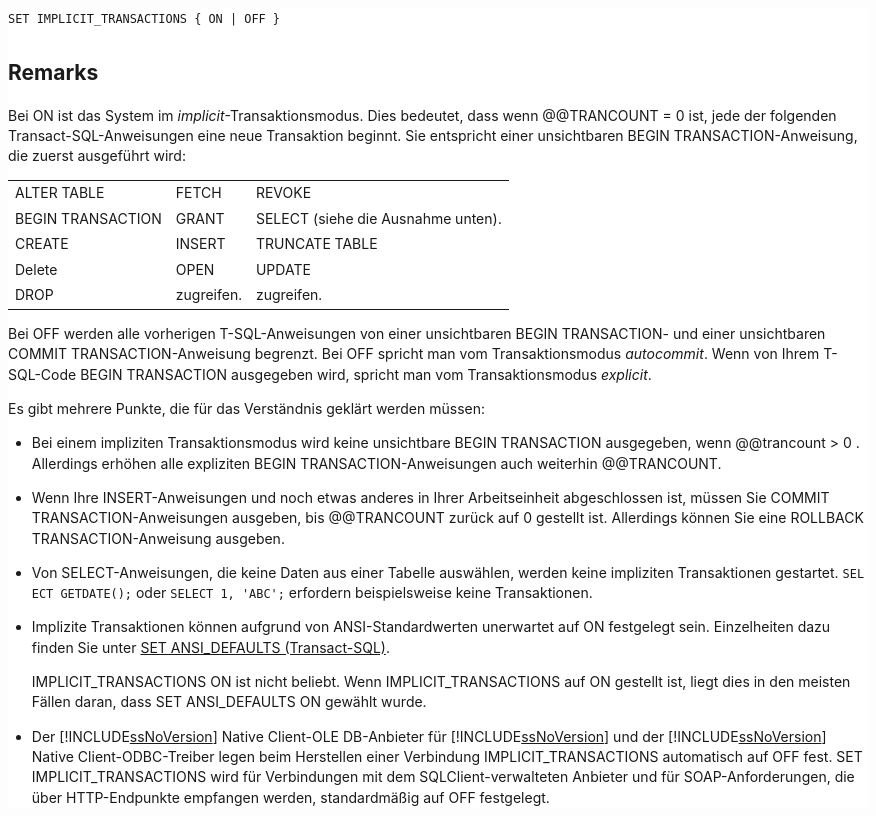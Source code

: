 ```  
SET IMPLICIT_TRANSACTIONS { ON | OFF }  
```  
  
## <a name="remarks"></a>Remarks  
 Bei ON ist das System im *implicit*-Transaktionsmodus. Dies bedeutet, dass wenn @@TRANCOUNT = 0 ist, jede der folgenden Transact-SQL-Anweisungen eine neue Transaktion beginnt. Sie entspricht einer unsichtbaren BEGIN TRANSACTION-Anweisung, die zuerst ausgeführt wird:  
  
||||  
|-|-|-|  
|ALTER TABLE|FETCH|REVOKE|  
|BEGIN TRANSACTION|GRANT|SELECT (siehe die Ausnahme unten).|  
|CREATE|INSERT|TRUNCATE TABLE|  
|Delete|OPEN|UPDATE|  
|DROP|zugreifen.|zugreifen.|  
  
 Bei OFF werden alle vorherigen T-SQL-Anweisungen von einer unsichtbaren BEGIN TRANSACTION- und einer unsichtbaren COMMIT TRANSACTION-Anweisung begrenzt. Bei OFF spricht man vom Transaktionsmodus *autocommit*. Wenn von Ihrem T-SQL-Code BEGIN TRANSACTION ausgegeben wird, spricht man vom Transaktionsmodus *explicit*.  
  
 Es gibt mehrere Punkte, die für das Verständnis geklärt werden müssen:  
  
-   Bei einem impliziten Transaktionsmodus wird keine unsichtbare BEGIN TRANSACTION ausgegeben, wenn @@trancount > 0 . Allerdings erhöhen alle expliziten BEGIN TRANSACTION-Anweisungen auch weiterhin @@TRANCOUNT.  
  
-   Wenn Ihre INSERT-Anweisungen und noch etwas anderes in Ihrer Arbeitseinheit abgeschlossen ist, müssen Sie COMMIT TRANSACTION-Anweisungen ausgeben, bis @@TRANCOUNT zurück auf 0 gestellt ist. Allerdings können Sie eine ROLLBACK TRANSACTION-Anweisung ausgeben.  
  
-   Von SELECT-Anweisungen, die keine Daten aus einer Tabelle auswählen, werden keine impliziten Transaktionen gestartet. `SELECT GETDATE();` oder `SELECT 1, 'ABC';` erfordern beispielsweise keine Transaktionen.  
  
-   Implizite Transaktionen können aufgrund von ANSI-Standardwerten unerwartet auf ON festgelegt sein. Einzelheiten dazu finden Sie unter [SET ANSI_DEFAULTS &#40;Transact-SQL&#41;](../../t-sql/statements/set-ansi-defaults-transact-sql.md).  
  
     IMPLICIT_TRANSACTIONS ON ist nicht beliebt. Wenn IMPLICIT_TRANSACTIONS auf ON gestellt ist, liegt dies in den meisten Fällen daran, dass SET ANSI_DEFAULTS ON gewählt wurde.  
  
-   Der [!INCLUDE[ssNoVersion](../../includes/ssnoversion-md.md)] Native Client-OLE DB-Anbieter für [!INCLUDE[ssNoVersion](../../includes/ssnoversion-md.md)] und der [!INCLUDE[ssNoVersion](../../includes/ssnoversion-md.md)] Native Client-ODBC-Treiber legen beim Herstellen einer Verbindung IMPLICIT_TRANSACTIONS automatisch auf OFF fest. SET IMPLICIT_TRANSACTIONS wird für Verbindungen mit dem SQLClient-verwalteten Anbieter und für SOAP-Anforderungen, die über HTTP-Endpunkte empfangen werden, standardmäßig auf OFF festgelegt.  
  